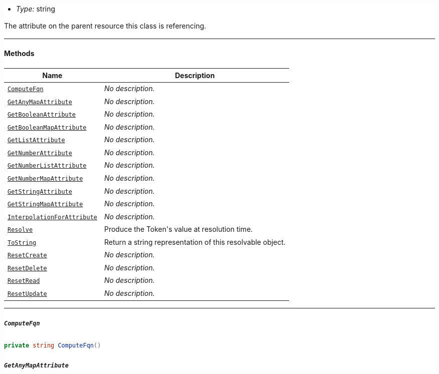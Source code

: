 - *Type:* string

The attribute on the parent resource this class is referencing.

---

#### Methods <a name="Methods" id="Methods"></a>

| **Name** | **Description** |
| --- | --- |
| <code><a href="#@cdktf/provider-azurerm.sqlElasticpool.SqlElasticpoolTimeoutsOutputReference.computeFqn">ComputeFqn</a></code> | *No description.* |
| <code><a href="#@cdktf/provider-azurerm.sqlElasticpool.SqlElasticpoolTimeoutsOutputReference.getAnyMapAttribute">GetAnyMapAttribute</a></code> | *No description.* |
| <code><a href="#@cdktf/provider-azurerm.sqlElasticpool.SqlElasticpoolTimeoutsOutputReference.getBooleanAttribute">GetBooleanAttribute</a></code> | *No description.* |
| <code><a href="#@cdktf/provider-azurerm.sqlElasticpool.SqlElasticpoolTimeoutsOutputReference.getBooleanMapAttribute">GetBooleanMapAttribute</a></code> | *No description.* |
| <code><a href="#@cdktf/provider-azurerm.sqlElasticpool.SqlElasticpoolTimeoutsOutputReference.getListAttribute">GetListAttribute</a></code> | *No description.* |
| <code><a href="#@cdktf/provider-azurerm.sqlElasticpool.SqlElasticpoolTimeoutsOutputReference.getNumberAttribute">GetNumberAttribute</a></code> | *No description.* |
| <code><a href="#@cdktf/provider-azurerm.sqlElasticpool.SqlElasticpoolTimeoutsOutputReference.getNumberListAttribute">GetNumberListAttribute</a></code> | *No description.* |
| <code><a href="#@cdktf/provider-azurerm.sqlElasticpool.SqlElasticpoolTimeoutsOutputReference.getNumberMapAttribute">GetNumberMapAttribute</a></code> | *No description.* |
| <code><a href="#@cdktf/provider-azurerm.sqlElasticpool.SqlElasticpoolTimeoutsOutputReference.getStringAttribute">GetStringAttribute</a></code> | *No description.* |
| <code><a href="#@cdktf/provider-azurerm.sqlElasticpool.SqlElasticpoolTimeoutsOutputReference.getStringMapAttribute">GetStringMapAttribute</a></code> | *No description.* |
| <code><a href="#@cdktf/provider-azurerm.sqlElasticpool.SqlElasticpoolTimeoutsOutputReference.interpolationForAttribute">InterpolationForAttribute</a></code> | *No description.* |
| <code><a href="#@cdktf/provider-azurerm.sqlElasticpool.SqlElasticpoolTimeoutsOutputReference.resolve">Resolve</a></code> | Produce the Token's value at resolution time. |
| <code><a href="#@cdktf/provider-azurerm.sqlElasticpool.SqlElasticpoolTimeoutsOutputReference.toString">ToString</a></code> | Return a string representation of this resolvable object. |
| <code><a href="#@cdktf/provider-azurerm.sqlElasticpool.SqlElasticpoolTimeoutsOutputReference.resetCreate">ResetCreate</a></code> | *No description.* |
| <code><a href="#@cdktf/provider-azurerm.sqlElasticpool.SqlElasticpoolTimeoutsOutputReference.resetDelete">ResetDelete</a></code> | *No description.* |
| <code><a href="#@cdktf/provider-azurerm.sqlElasticpool.SqlElasticpoolTimeoutsOutputReference.resetRead">ResetRead</a></code> | *No description.* |
| <code><a href="#@cdktf/provider-azurerm.sqlElasticpool.SqlElasticpoolTimeoutsOutputReference.resetUpdate">ResetUpdate</a></code> | *No description.* |

---

##### `ComputeFqn` <a name="ComputeFqn" id="@cdktf/provider-azurerm.sqlElasticpool.SqlElasticpoolTimeoutsOutputReference.computeFqn"></a>

```csharp
private string ComputeFqn()
```

##### `GetAnyMapAttribute` <a name="GetAnyMapAttribute" id="@cdktf/provider-azurerm.sqlElasticpool.SqlElasticpoolTimeoutsOutputReference.getAnyMapAttribute"></a>

